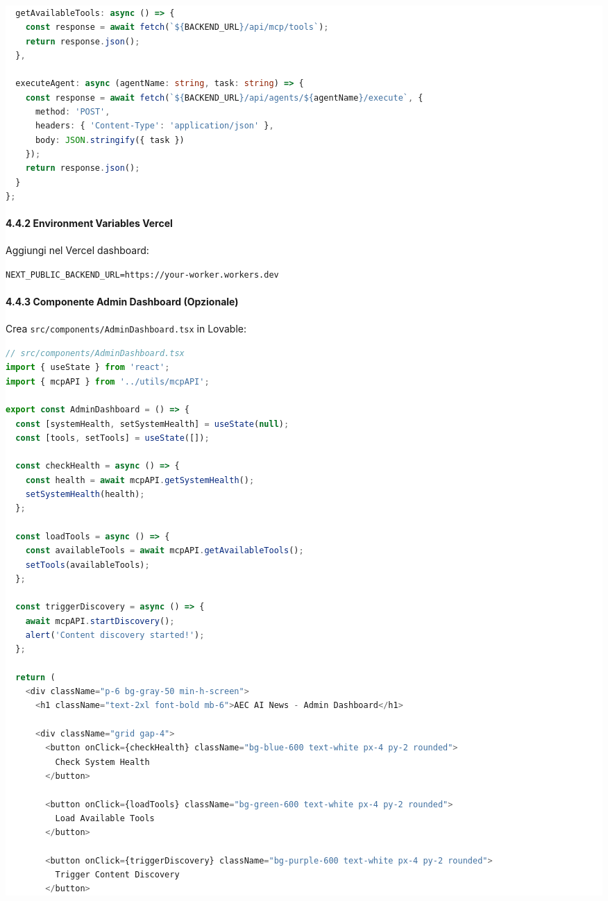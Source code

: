 ```typescript
  getAvailableTools: async () => {
    const response = await fetch(`${BACKEND_URL}/api/mcp/tools`);
    return response.json();
  },

  executeAgent: async (agentName: string, task: string) => {
    const response = await fetch(`${BACKEND_URL}/api/agents/${agentName}/execute`, {
      method: 'POST',
      headers: { 'Content-Type': 'application/json' },
      body: JSON.stringify({ task })
    });
    return response.json();
  }
};
```

#### 4.4.2 Environment Variables Vercel
Aggiungi nel Vercel dashboard:
```
NEXT_PUBLIC_BACKEND_URL=https://your-worker.workers.dev
```

#### 4.4.3 Componente Admin Dashboard (Opzionale)
Crea `src/components/AdminDashboard.tsx` in Lovable:
```typescript
// src/components/AdminDashboard.tsx
import { useState } from 'react';
import { mcpAPI } from '../utils/mcpAPI';

export const AdminDashboard = () => {
  const [systemHealth, setSystemHealth] = useState(null);
  const [tools, setTools] = useState([]);

  const checkHealth = async () => {
    const health = await mcpAPI.getSystemHealth();
    setSystemHealth(health);
  };

  const loadTools = async () => {
    const availableTools = await mcpAPI.getAvailableTools();
    setTools(availableTools);
  };

  const triggerDiscovery = async () => {
    await mcpAPI.startDiscovery();
    alert('Content discovery started!');
  };

  return (
    <div className="p-6 bg-gray-50 min-h-screen">
      <h1 className="text-2xl font-bold mb-6">AEC AI News - Admin Dashboard</h1>
      
      <div className="grid gap-4">
        <button onClick={checkHealth} className="bg-blue-600 text-white px-4 py-2 rounded">
          Check System Health
        </button>
        
        <button onClick={loadTools} className="bg-green-600 text-white px-4 py-2 rounded">
          Load Available Tools
        </button>
        
        <button onClick={triggerDiscovery} className="bg-purple-600 text-white px-4 py-2 rounded">
          Trigger Content Discovery
        </button>
```
